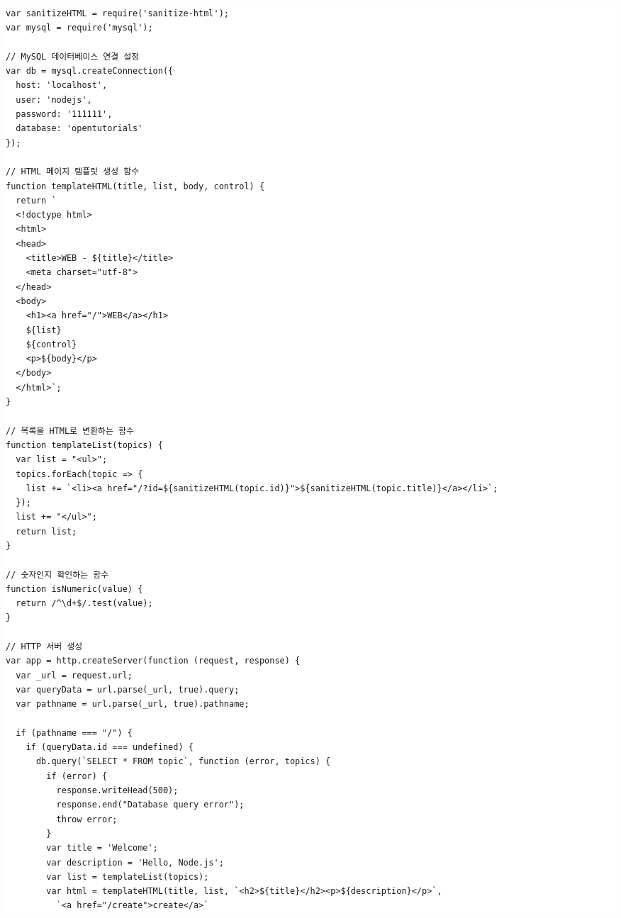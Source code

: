   ```
  var sanitizeHTML = require('sanitize-html');
  var mysql = require('mysql');
  
  // MySQL 데이터베이스 연결 설정
  var db = mysql.createConnection({
    host: 'localhost',
    user: 'nodejs',
    password: '111111',
    database: 'opentutorials'
  });
  
  // HTML 페이지 템플릿 생성 함수
  function templateHTML(title, list, body, control) {
    return `
    <!doctype html>
    <html>
    <head>
      <title>WEB - ${title}</title>
      <meta charset="utf-8">
    </head>
    <body>
      <h1><a href="/">WEB</a></h1>
      ${list}
      ${control}
      <p>${body}</p>
    </body>
    </html>`;
  }
  
  // 목록을 HTML로 변환하는 함수
  function templateList(topics) {
    var list = "<ul>";
    topics.forEach(topic => {
      list += `<li><a href="/?id=${sanitizeHTML(topic.id)}">${sanitizeHTML(topic.title)}</a></li>`;
    });
    list += "</ul>";
    return list;
  }
  
  // 숫자인지 확인하는 함수
  function isNumeric(value) {
    return /^\d+$/.test(value);
  }
  
  // HTTP 서버 생성
  var app = http.createServer(function (request, response) {
    var _url = request.url;
    var queryData = url.parse(_url, true).query;
    var pathname = url.parse(_url, true).pathname;
  
    if (pathname === "/") {
      if (queryData.id === undefined) {
        db.query(`SELECT * FROM topic`, function (error, topics) {
          if (error) {
            response.writeHead(500);
            response.end("Database query error");
            throw error;
          }
          var title = 'Welcome';
          var description = 'Hello, Node.js';
          var list = templateList(topics);
          var html = templateHTML(title, list, `<h2>${title}</h2><p>${description}</p>`,
            `<a href="/create">create</a>`
  ```